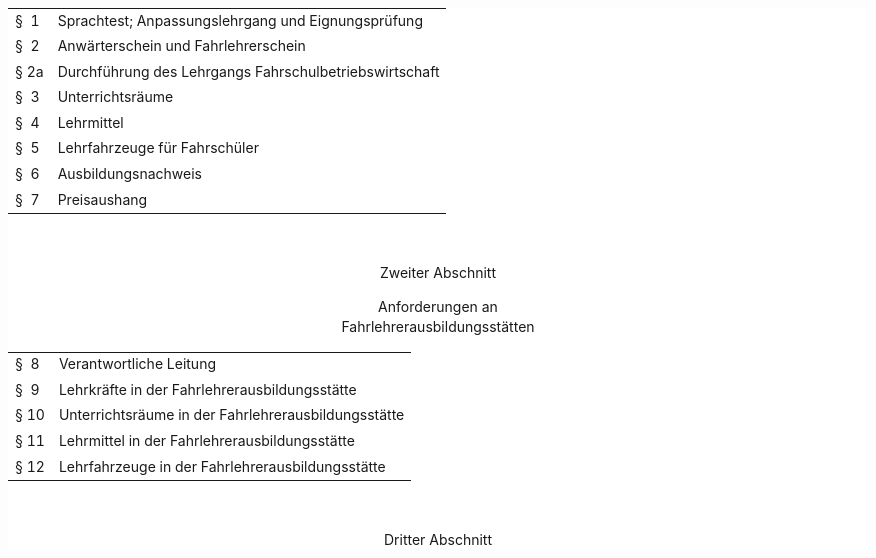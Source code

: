 |      |                                                        |
| :--- | :----------------------------------------------------- |
| §  1 | Sprachtest; Anpassungslehrgang und Eignungsprüfung     |
| §  2 | Anwärterschein und Fahrlehrerschein                    |
| § 2a | Durchführung des Lehrgangs Fahrschulbetriebswirtschaft |
| §  3 | Unterrichtsräume                                       |
| §  4 | Lehrmittel                                             |
| §  5 | Lehrfahrzeuge für Fahrschüler                          |
| §  6 | Ausbildungsnachweis                                    |
| §  7 | Preisaushang                                           |

<div class="jurAbsatz">

 

</div>

<div class="S0" style="text-align:center;">

Zweiter Abschnitt

</div>

<div class="S0" style="text-align:center;">

  
Anforderungen an  
Fahrlehrerausbildungsstätten

</div>

|      |                                                     |
| :--- | :-------------------------------------------------- |
| §  8 | Verantwortliche Leitung                             |
| §  9 | Lehrkräfte in der Fahrlehrerausbildungsstätte       |
| § 10 | Unterrichtsräume in der Fahrlehrerausbildungsstätte |
| § 11 | Lehrmittel in der Fahrlehrerausbildungsstätte       |
| § 12 | Lehrfahrzeuge in der Fahrlehrerausbildungsstätte    |

<div class="jurAbsatz">

 

</div>

<div class="S0" style="text-align:center;">

Dritter Abschnitt

</div>
